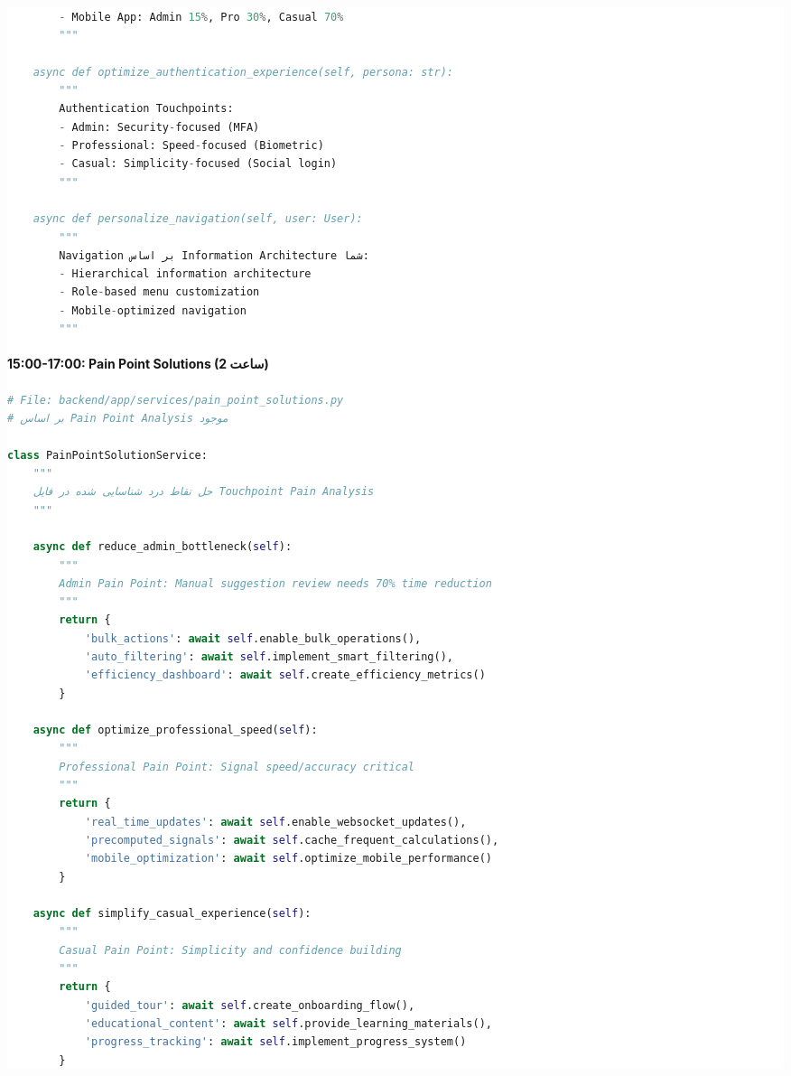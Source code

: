 ```python
        - Mobile App: Admin 15%, Pro 30%, Casual 70%
        """
        
    async def optimize_authentication_experience(self, persona: str):
        """
        Authentication Touchpoints:
        - Admin: Security-focused (MFA)
        - Professional: Speed-focused (Biometric)
        - Casual: Simplicity-focused (Social login)
        """
        
    async def personalize_navigation(self, user: User):
        """
        Navigation بر اساس Information Architecture شما:
        - Hierarchical information architecture
        - Role-based menu customization
        - Mobile-optimized navigation
        """
```

#### **15:00-17:00: Pain Point Solutions (2 ساعت)**
```python
# File: backend/app/services/pain_point_solutions.py
# بر اساس Pain Point Analysis موجود

class PainPointSolutionService:
    """
    حل نقاط درد شناسایی شده در فایل Touchpoint Pain Analysis
    """
    
    async def reduce_admin_bottleneck(self):
        """
        Admin Pain Point: Manual suggestion review needs 70% time reduction
        """
        return {
            'bulk_actions': await self.enable_bulk_operations(),
            'auto_filtering': await self.implement_smart_filtering(),
            'efficiency_dashboard': await self.create_efficiency_metrics()
        }
    
    async def optimize_professional_speed(self):
        """
        Professional Pain Point: Signal speed/accuracy critical
        """
        return {
            'real_time_updates': await self.enable_websocket_updates(),
            'precomputed_signals': await self.cache_frequent_calculations(),
            'mobile_optimization': await self.optimize_mobile_performance()
        }
    
    async def simplify_casual_experience(self):
        """
        Casual Pain Point: Simplicity and confidence building
        """
        return {
            'guided_tour': await self.create_onboarding_flow(),
            'educational_content': await self.provide_learning_materials(),
            'progress_tracking': await self.implement_progress_system()
        }
```
